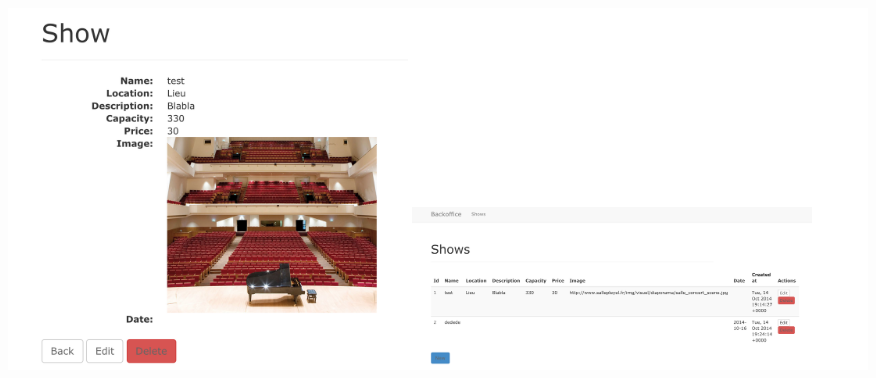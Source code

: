 <img src="images/show.png" alt="Show" style="width:400px">

<img src="images/index.png" alt="Index" style="width:400px">
